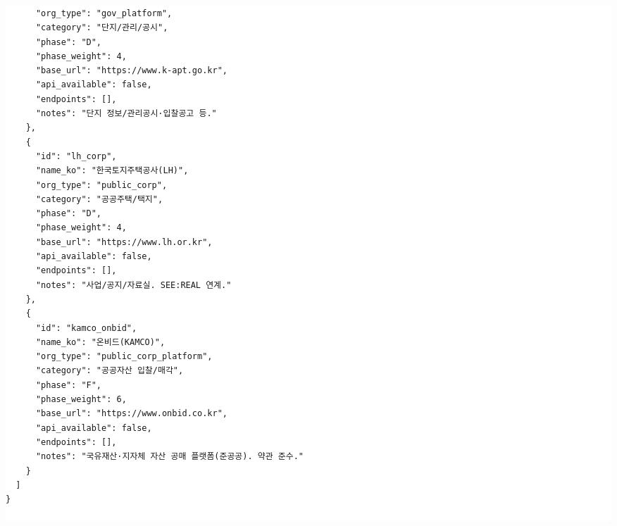 ```{
      "org_type": "gov_platform",
      "category": "단지/관리/공시",
      "phase": "D",
      "phase_weight": 4,
      "base_url": "https://www.k-apt.go.kr",
      "api_available": false,
      "endpoints": [],
      "notes": "단지 정보/관리공시·입찰공고 등."
    },
    {
      "id": "lh_corp",
      "name_ko": "한국토지주택공사(LH)",
      "org_type": "public_corp",
      "category": "공공주택/택지",
      "phase": "D",
      "phase_weight": 4,
      "base_url": "https://www.lh.or.kr",
      "api_available": false,
      "endpoints": [],
      "notes": "사업/공지/자료실. SEE:REAL 연계."
    },
    {
      "id": "kamco_onbid",
      "name_ko": "온비드(KAMCO)",
      "org_type": "public_corp_platform",
      "category": "공공자산 입찰/매각",
      "phase": "F",
      "phase_weight": 6,
      "base_url": "https://www.onbid.co.kr",
      "api_available": false,
      "endpoints": [],
      "notes": "국유재산·지자체 자산 공매 플랫폼(준공공). 약관 준수."
    }
  ]
}


```